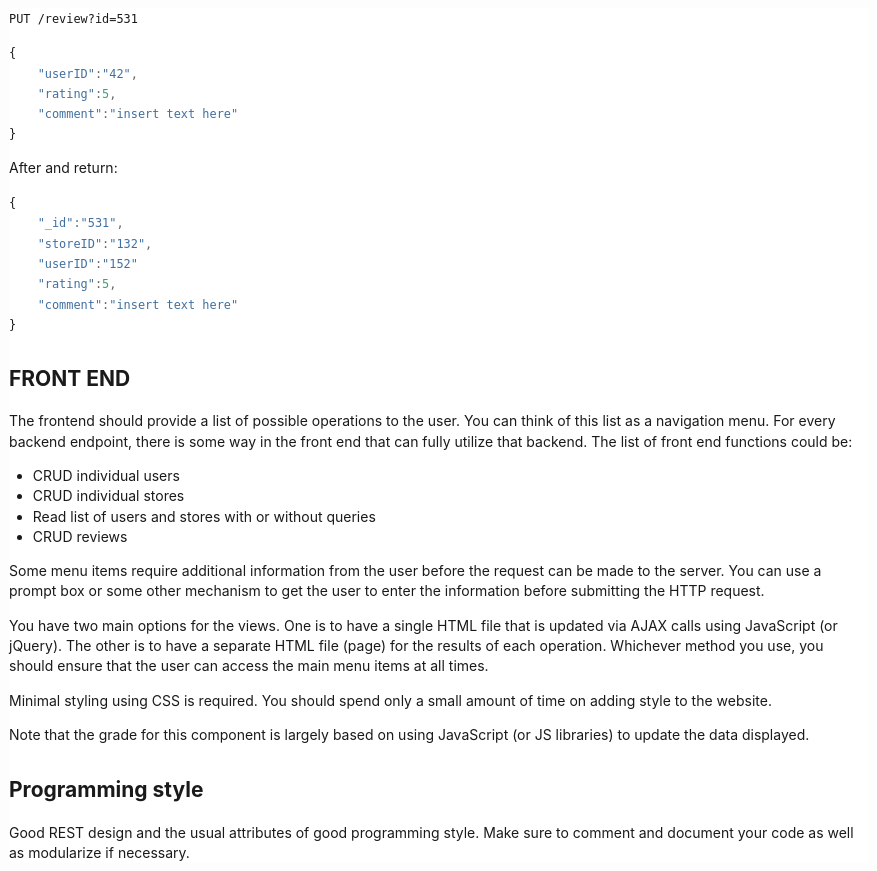 `PUT /review?id=531`
~~~~javascript
{
    "userID":"42",
    "rating":5,
    "comment":"insert text here"
}
~~~~

After and return:
~~~~javascript
{
    "_id":"531",
    "storeID":"132",
    "userID":"152"
    "rating":5,
    "comment":"insert text here"
}
~~~~

## FRONT END

The frontend should provide a list of possible operations to the user. You can think of this list as a navigation menu. For every backend endpoint, there is some way in the front end that can fully utilize that backend. The list of front end functions could be:

- CRUD individual users
- CRUD individual stores
- Read list of users and stores with or without queries
- CRUD reviews

Some menu items require additional information from the user before the request can be made to the server. You can use a prompt box or some other mechanism to get the user to enter the information before submitting the HTTP request.

You have two main options for the views. One is to have a single HTML file that is updated via AJAX calls using JavaScript (or jQuery). The other is to have a separate HTML file (page) for the results of each operation. Whichever method you use, you should ensure that the user can access the main menu items at all times.

Minimal styling using CSS is required. You should spend only a small amount of time on adding style to the website.

Note that the grade for this component is largely based on using JavaScript (or JS libraries) to update the data displayed.

## Programming style 
Good REST design and the usual attributes of good programming style. Make sure to comment and document your code as well as modularize if necessary.
